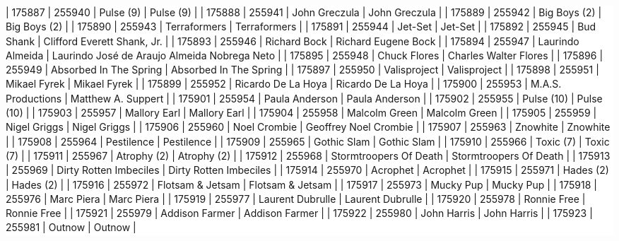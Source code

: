 | 175887 | 255940 | Pulse (9) | Pulse (9) |
| 175888 | 255941 | John Greczula | John Greczula |
| 175889 | 255942 | Big Boys (2) | Big Boys (2) |
| 175890 | 255943 | Terraformers | Terraformers |
| 175891 | 255944 | Jet-Set | Jet-Set |
| 175892 | 255945 | Bud Shank | Clifford Everett Shank, Jr. |
| 175893 | 255946 | Richard Bock | Richard Eugene Bock |
| 175894 | 255947 | Laurindo Almeida | Laurindo José de Araujo Almeida Nobrega Neto |
| 175895 | 255948 | Chuck Flores | Charles Walter Flores |
| 175896 | 255949 | Absorbed In The Spring | Absorbed In The Spring |
| 175897 | 255950 | Valisproject | Valisproject |
| 175898 | 255951 | Mikael Fyrek | Mikael Fyrek |
| 175899 | 255952 | Ricardo De La Hoya | Ricardo De La Hoya |
| 175900 | 255953 | M.A.S. Productions | Matthew A. Suppert |
| 175901 | 255954 | Paula Anderson | Paula Anderson |
| 175902 | 255955 | Pulse (10) | Pulse (10) |
| 175903 | 255957 | Mallory Earl | Mallory Earl |
| 175904 | 255958 | Malcolm Green | Malcolm Green |
| 175905 | 255959 | Nigel Griggs | Nigel Griggs |
| 175906 | 255960 | Noel Crombie | Geoffrey Noel Crombie |
| 175907 | 255963 | Znowhite | Znowhite |
| 175908 | 255964 | Pestilence | Pestilence |
| 175909 | 255965 | Gothic Slam | Gothic Slam |
| 175910 | 255966 | Toxic (7) | Toxic (7) |
| 175911 | 255967 | Atrophy (2) | Atrophy (2) |
| 175912 | 255968 | Stormtroopers Of Death | Stormtroopers Of Death |
| 175913 | 255969 | Dirty Rotten Imbeciles | Dirty Rotten Imbeciles |
| 175914 | 255970 | Acrophet | Acrophet |
| 175915 | 255971 | Hades (2) | Hades (2) |
| 175916 | 255972 | Flotsam & Jetsam | Flotsam & Jetsam |
| 175917 | 255973 | Mucky Pup | Mucky Pup |
| 175918 | 255976 | Marc Piera | Marc Piera |
| 175919 | 255977 | Laurent Dubrulle | Laurent Dubrulle |
| 175920 | 255978 | Ronnie Free | Ronnie Free |
| 175921 | 255979 | Addison Farmer | Addison Farmer |
| 175922 | 255980 | John Harris | John Harris |
| 175923 | 255981 | Outnow | Outnow |